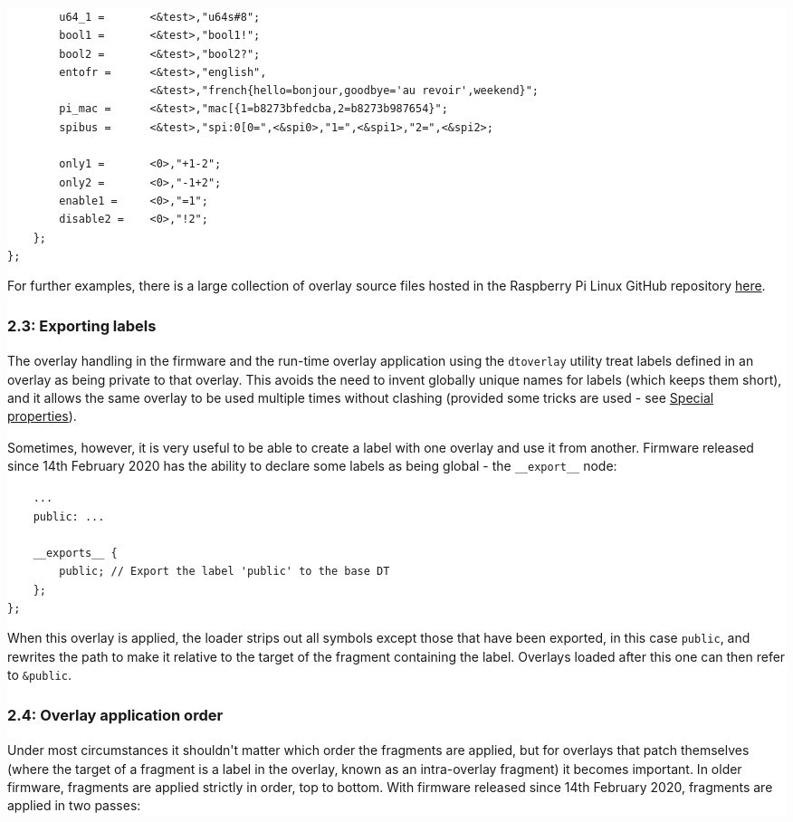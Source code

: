```
        u64_1 =       <&test>,"u64s#8";
        bool1 =       <&test>,"bool1!";
        bool2 =       <&test>,"bool2?";
        entofr =      <&test>,"english",
                      <&test>,"french{hello=bonjour,goodbye='au revoir',weekend}";
        pi_mac =      <&test>,"mac[{1=b8273bfedcba,2=b8273b987654}";
        spibus =      <&test>,"spi:0[0=",<&spi0>,"1=",<&spi1>,"2=",<&spi2>;

        only1 =       <0>,"+1-2";
        only2 =       <0>,"-1+2";
        enable1 =     <0>,"=1";
        disable2 =    <0>,"!2";
    };
};
```

For further examples, there is a large collection of overlay source files hosted in the Raspberry Pi Linux GitHub repository [here](https://github.com/raspberrypi/linux/tree/rpi-5.4.y/arch/arm/boot/dts/overlays).

<a name="part2.3"></a>
### 2.3: Exporting labels

The overlay handling in the firmware and the run-time overlay application using the `dtoverlay` utility treat labels defined in an overlay as being private to that overlay. This avoids the need to invent globally unique names for labels (which keeps them short), and it allows the same overlay to be used multiple times without clashing (provided some tricks are used - see [Special properties](#part2.2.9)).

Sometimes, however, it is very useful to be able to create a label with one overlay and use it from another. Firmware released since 14th February 2020 has the ability to declare some labels as being global - the `__export__` node:
```
    ...
    public: ...

    __exports__ {
        public; // Export the label 'public' to the base DT
    };
};
```
When this overlay is applied, the loader strips out all symbols except those that have been exported, in this case `public`, and rewrites the path to make it relative to the target of the fragment containing the label. Overlays loaded after this one can then refer to `&public`.

<a name="part2.4"></a>
### 2.4: Overlay application order

Under most circumstances it shouldn't matter which order the fragments are applied, but for overlays that patch themselves (where the target of a fragment is a label in the overlay, known as an intra-overlay fragment) it becomes important. In older firmware, fragments are applied strictly in order, top to bottom. With firmware released since 14th February 2020, fragments are applied in two passes:
